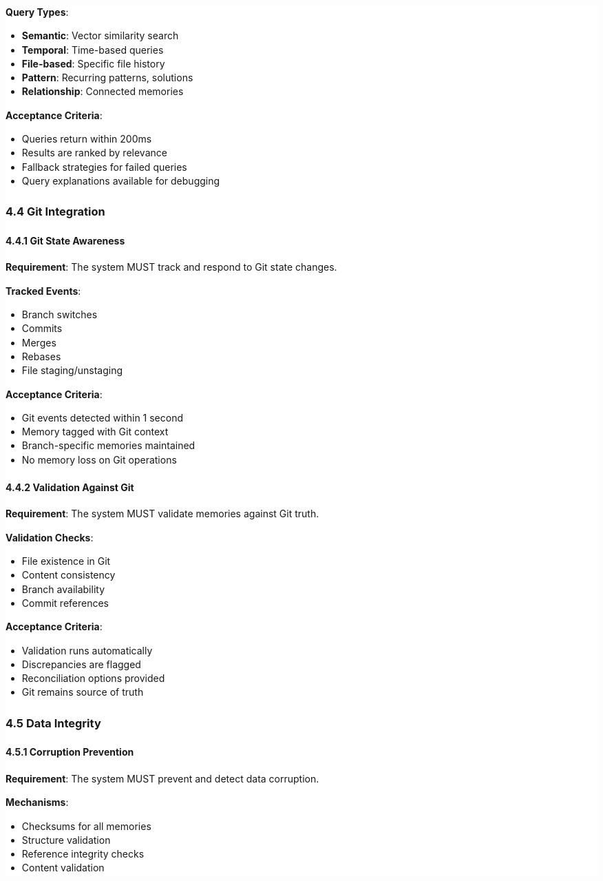 **Query Types**:
- **Semantic**: Vector similarity search
- **Temporal**: Time-based queries
- **File-based**: Specific file history
- **Pattern**: Recurring patterns, solutions
- **Relationship**: Connected memories

**Acceptance Criteria**:
- Queries return within 200ms
- Results are ranked by relevance
- Fallback strategies for failed queries
- Query explanations available for debugging

### 4.4 Git Integration

#### 4.4.1 Git State Awareness
**Requirement**: The system MUST track and respond to Git state changes.

**Tracked Events**:
- Branch switches
- Commits
- Merges
- Rebases
- File staging/unstaging

**Acceptance Criteria**:
- Git events detected within 1 second
- Memory tagged with Git context
- Branch-specific memories maintained
- No memory loss on Git operations

#### 4.4.2 Validation Against Git
**Requirement**: The system MUST validate memories against Git truth.

**Validation Checks**:
- File existence in Git
- Content consistency
- Branch availability
- Commit references

**Acceptance Criteria**:
- Validation runs automatically
- Discrepancies are flagged
- Reconciliation options provided
- Git remains source of truth

### 4.5 Data Integrity

#### 4.5.1 Corruption Prevention
**Requirement**: The system MUST prevent and detect data corruption.

**Mechanisms**:
- Checksums for all memories
- Structure validation
- Reference integrity checks
- Content validation
